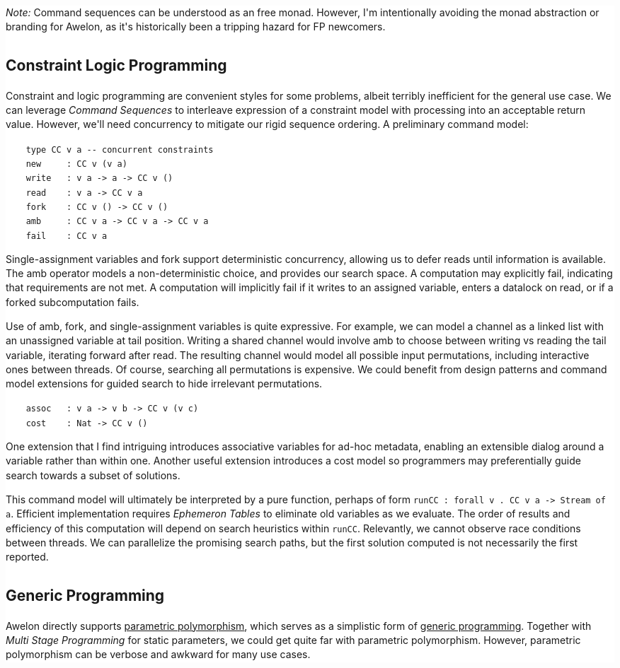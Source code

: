 *Note:* Command sequences can be understood as an free monad. However, I'm intentionally avoiding the monad abstraction or branding for Awelon, as it's historically been a tripping hazard for FP newcomers.

## Constraint Logic Programming

Constraint and logic programming are convenient styles for some problems, albeit terribly inefficient for the general use case. We can leverage *Command Sequences* to interleave expression of a constraint model with processing into an acceptable return value. However, we'll need concurrency to mitigate our rigid sequence ordering. A preliminary command model:

        type CC v a -- concurrent constraints
        new     : CC v (v a)
        write   : v a -> a -> CC v ()
        read    : v a -> CC v a
        fork    : CC v () -> CC v ()
        amb     : CC v a -> CC v a -> CC v a
        fail    : CC v a

Single-assignment variables and fork support deterministic concurrency, allowing us to defer reads until information is available. The amb operator models a non-deterministic choice, and provides our search space. A computation may explicitly fail, indicating that requirements are not met. A computation will implicitly fail if it writes to an assigned variable, enters a datalock on read, or if a forked subcomputation fails. 

Use of amb, fork, and single-assignment variables is quite expressive. For example, we can model a channel as a linked list with an unassigned variable at tail position. Writing a shared channel would involve amb to choose between writing vs reading the tail variable, iterating forward after read. The resulting channel would model all possible input permutations, including interactive ones between threads. Of course, searching all permutations is expensive. We could benefit from design patterns and command model extensions for guided search to hide irrelevant permutations.

        assoc   : v a -> v b -> CC v (v c)
        cost    : Nat -> CC v ()

One extension that I find intriguing introduces associative variables for ad-hoc metadata, enabling an extensible dialog around a variable rather than within one. Another useful extension introduces a cost model so programmers may preferentially guide search towards a subset of solutions.

This command model will ultimately be interpreted by a pure function, perhaps of form `runCC : forall v . CC v a -> Stream of a`. Efficient implementation requires *Ephemeron Tables* to eliminate old variables as we evaluate. The order of results and efficiency of this computation will depend on search heuristics within `runCC`. Relevantly, we cannot observe race conditions between threads. We can parallelize the promising search paths, but the first solution computed is not necessarily the first reported.

## Generic Programming

Awelon directly supports [parametric polymorphism](https://en.wikipedia.org/wiki/Parametric_polymorphism), which serves as a simplistic form of [generic programming](https://en.wikipedia.org/wiki/Generic_programming). Together with *Multi Stage Programming* for static parameters, we could get quite far with parametric polymorphism. However, parametric polymorphism can be verbose and awkward for many use cases.
